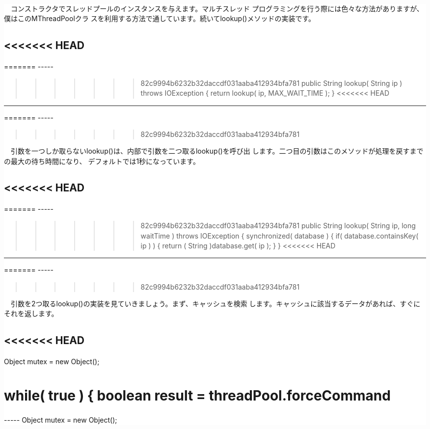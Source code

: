 　コンストラクタでスレッドプールのインスタンスを与えます。マルチスレッド
プログラミングを行う際には色々な方法がありますが、僕はこのMThreadPoolクラ
スを利用する方法で通しています。続いてlookup()メソッドの実装です。

<<<<<<< HEAD
-----
=======
\-\-\-\-\-
>>>>>>> 82c9994b6232b32daccdf031aaba412934bfa781
public String lookup( String ip )
throws IOException
{
return lookup( ip, MAX_WAIT_TIME );
}
<<<<<<< HEAD
-----
=======
\-\-\-\-\-
>>>>>>> 82c9994b6232b32daccdf031aaba412934bfa781

　引数を一つしか取らないlookup()は、内部で引数を二つ取るlookup()を呼び出
します。二つ目の引数はこのメソッドが処理を戻すまでの最大の待ち時間になり、
デフォルトでは1秒になっています。

<<<<<<< HEAD
-----
=======
\-\-\-\-\-
>>>>>>> 82c9994b6232b32daccdf031aaba412934bfa781
public String lookup( String ip, long waitTime )
throws IOException
{
synchronized( database )
	{
	if( database.containsKey( ip ) )
		{
		return  ( String )database.get( ip );
		}
	}
<<<<<<< HEAD
-----
=======
\-\-\-\-\-
>>>>>>> 82c9994b6232b32daccdf031aaba412934bfa781

　引数を2つ取るlookup()の実装を見ていきましょう。まず、キャッシュを検索
します。キャッシュに該当するデータがあれば、すぐにそれを返します。

<<<<<<< HEAD
-----
Object mutex = new Object();

while( true )
	{
	boolean result = threadPool.forceCommand
=======
\-\-\-\-\-
Object mutex \= new Object();
